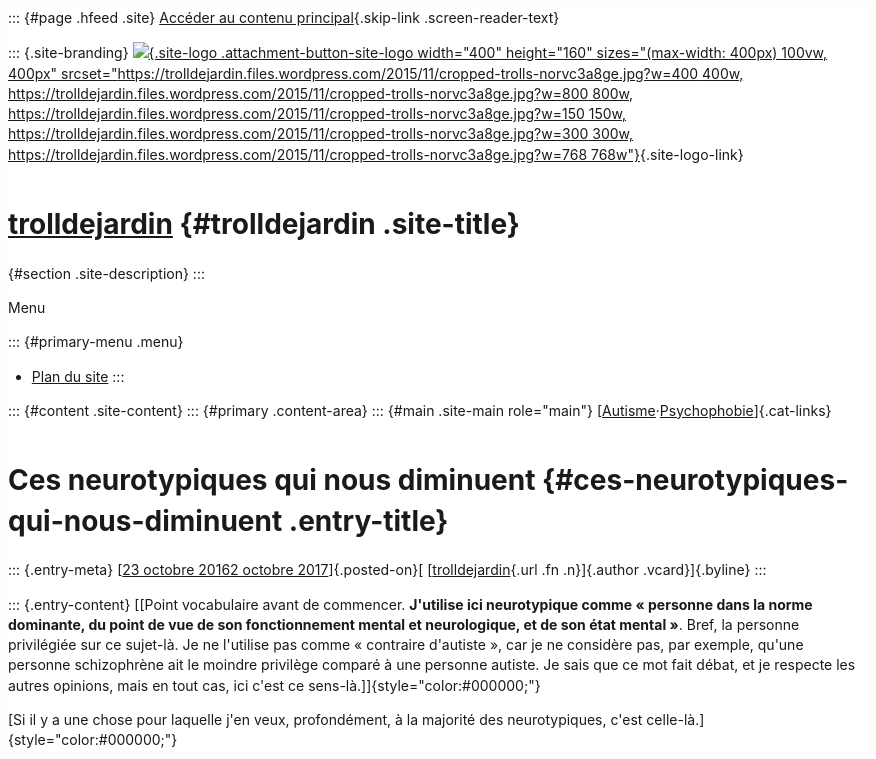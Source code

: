 ::: {#page .hfeed .site}
[Accéder au contenu principal](#content){.skip-link .screen-reader-text}

::: {.site-branding}
[![](https://trolldejardin.files.wordpress.com/2015/11/cropped-trolls-norvc3a8ge.jpg?w=400){.site-logo
.attachment-button-site-logo width="400" height="160"
sizes="(max-width: 400px) 100vw, 400px"
srcset="https://trolldejardin.files.wordpress.com/2015/11/cropped-trolls-norvc3a8ge.jpg?w=400 400w, https://trolldejardin.files.wordpress.com/2015/11/cropped-trolls-norvc3a8ge.jpg?w=800 800w, https://trolldejardin.files.wordpress.com/2015/11/cropped-trolls-norvc3a8ge.jpg?w=150 150w, https://trolldejardin.files.wordpress.com/2015/11/cropped-trolls-norvc3a8ge.jpg?w=300 300w, https://trolldejardin.files.wordpress.com/2015/11/cropped-trolls-norvc3a8ge.jpg?w=768 768w"}](https://trolldejardin.wordpress.com/){.site-logo-link}

[trolldejardin](https://trolldejardin.wordpress.com/) {#trolldejardin .site-title}
=====================================================

 {#section .site-description}
:::

Menu

::: {#primary-menu .menu}
-   [Plan du site](https://trolldejardin.wordpress.com/a-propos/)
:::

::: {#content .site-content}
::: {#primary .content-area}
::: {#main .site-main role="main"}
[[Autisme](https://trolldejardin.wordpress.com/category/autisme/)·[Psychophobie](https://trolldejardin.wordpress.com/category/autisme/psychophobie/)]{.cat-links}

Ces neurotypiques qui nous diminuent {#ces-neurotypiques-qui-nous-diminuent .entry-title}
====================================

::: {.entry-meta}
[[23 octobre 20162 octobre
2017](https://trolldejardin.wordpress.com/2016/10/23/ces-neurotypiques-qui-nous-diminuent/)]{.posted-on}[
[[trolldejardin](https://trolldejardin.wordpress.com/author/trolldejardin/){.url
.fn .n}]{.author .vcard}]{.byline}
:::

::: {.entry-content}
[\[Point vocabulaire avant de commencer. **J'utilise ici neurotypique
comme « personne dans la norme dominante, du point de vue de son
fonctionnement mental et neurologique, et de son état mental »**. Bref,
la personne privilégiée sur ce sujet-là. Je ne l'utilise pas comme
« contraire d'autiste », car je ne considère pas, par exemple, qu'une
personne schizophrène ait le moindre privilège comparé à une personne
autiste. Je sais que ce mot fait débat, et je respecte les autres
opinions, mais en tout cas, ici c'est ce
sens-là.\]]{style="color:#000000;"}

[Si il y a une chose pour laquelle j'en veux, profondément, à la
majorité des neurotypiques, c'est celle-là.]{style="color:#000000;"}
